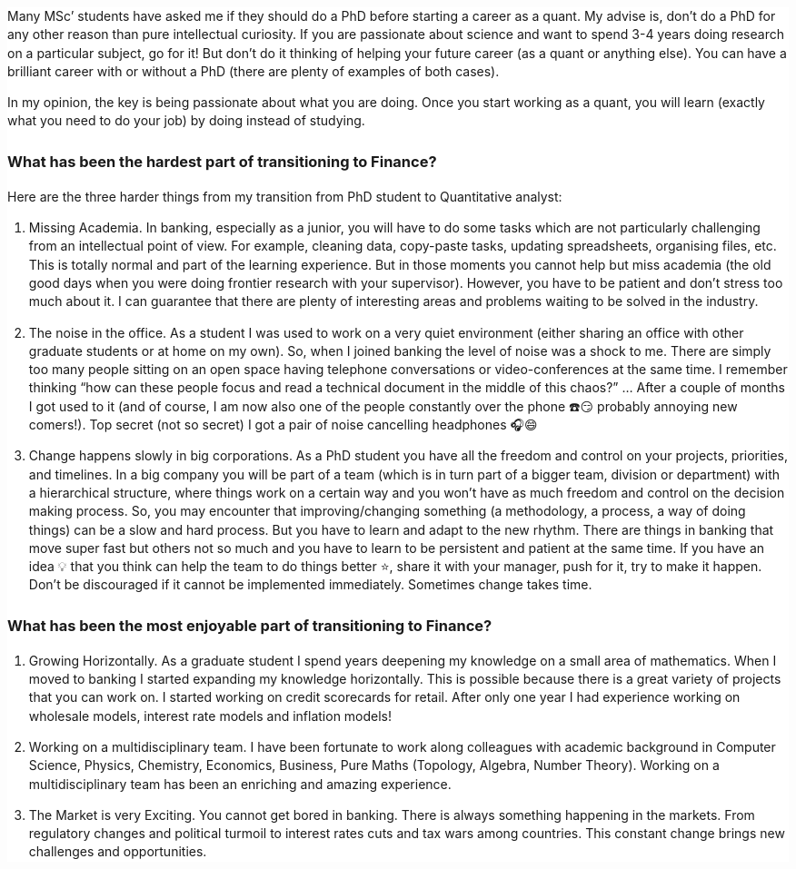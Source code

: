 Many MSc’ students have asked me if they should do a PhD before starting a career as a quant. My advise is, don’t do a PhD for any other reason than pure intellectual curiosity. If you are passionate about science and want to spend 3-4 years doing research on a particular subject, go for it! But don’t do it thinking of helping your future career (as a quant or anything else). You can have a brilliant career with or without a PhD (there are plenty of examples of both cases).

In my opinion, the key is being passionate about what you are doing. Once you start working as a quant, you will learn (exactly what you need to do your job) by doing instead of studying.

### What has been the hardest part of transitioning to Finance?

Here are the three harder things from my transition from PhD student to Quantitative analyst:

1. Missing Academia. In banking, especially as a junior, you will have to do some tasks which are not particularly challenging from an intellectual point of view. For example, cleaning data, copy-paste tasks, updating spreadsheets, organising files, etc. This is totally normal and part of the learning experience. But in those moments you cannot help but miss academia (the old good days when you were doing frontier research with your supervisor). However, you have to be patient and don’t stress too much about it. I can guarantee that there are plenty of interesting areas and problems waiting to be solved in the industry.

2. The noise in the office. As a student I was used to work on a very quiet environment (either sharing an office with other graduate students or at home on my own). So, when I joined banking the level of noise was a shock to me. There are simply too many people sitting on an open space having telephone conversations or video-conferences at the same time. I remember thinking “how can these people focus and read a technical document in the middle of this chaos?” … After a couple of months I got used to it (and of course, I am now also one of the people constantly over the phone ☎️😏 probably annoying new comers!). Top secret (not so secret) I got a pair of noise cancelling headphones 🎧😄

3. Change happens slowly in big corporations. As a PhD student you have all the freedom and control on your projects, priorities, and timelines. In a big company you will be part of a team (which is in turn part of a bigger team, division or department) with a hierarchical structure, where things work on a certain way and you won’t have as much freedom and control on the decision making process. So, you may encounter that improving/changing something (a methodology, a process, a way of doing things) can be a slow and hard process. But you have to learn and adapt to the new rhythm. There are things in banking that move super fast but others not so much and you have to learn to be persistent and patient at the same time. If you have an idea 💡 that you think can help the team to do things better ⭐, share it with your manager, push for it, try to make it happen. Don’t be discouraged if it cannot be implemented immediately. Sometimes change takes time.

### What has been the most enjoyable part of transitioning to Finance?

1. Growing Horizontally. As a graduate student I spend years deepening my knowledge on a small area of mathematics. When I moved to banking I started expanding my knowledge horizontally. This is possible because there is a great variety of projects that you can work on. I started working on credit scorecards for retail. After only one year I had experience working on wholesale models, interest rate models and inflation models!

2. Working on a multidisciplinary team. I have been fortunate to work along colleagues with academic background in Computer Science, Physics, Chemistry, Economics, Business, Pure Maths (Topology, Algebra, Number Theory). Working on a multidisciplinary team has been an enriching and amazing experience.

3. The Market is very Exciting. You cannot get bored in banking. There is always something happening in the markets. From regulatory changes and political turmoil to interest rates cuts and tax wars among countries. This constant change brings new challenges and opportunities.
